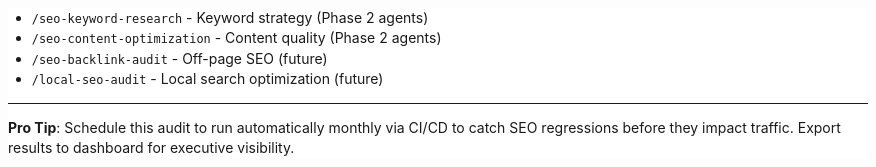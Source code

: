 - `/seo-keyword-research` - Keyword strategy (Phase 2 agents)
- `/seo-content-optimization` - Content quality (Phase 2 agents)
- `/seo-backlink-audit` - Off-page SEO (future)
- `/local-seo-audit` - Local search optimization (future)

---

**Pro Tip**: Schedule this audit to run automatically monthly via CI/CD to catch SEO regressions before they impact traffic. Export results to dashboard for executive visibility.
